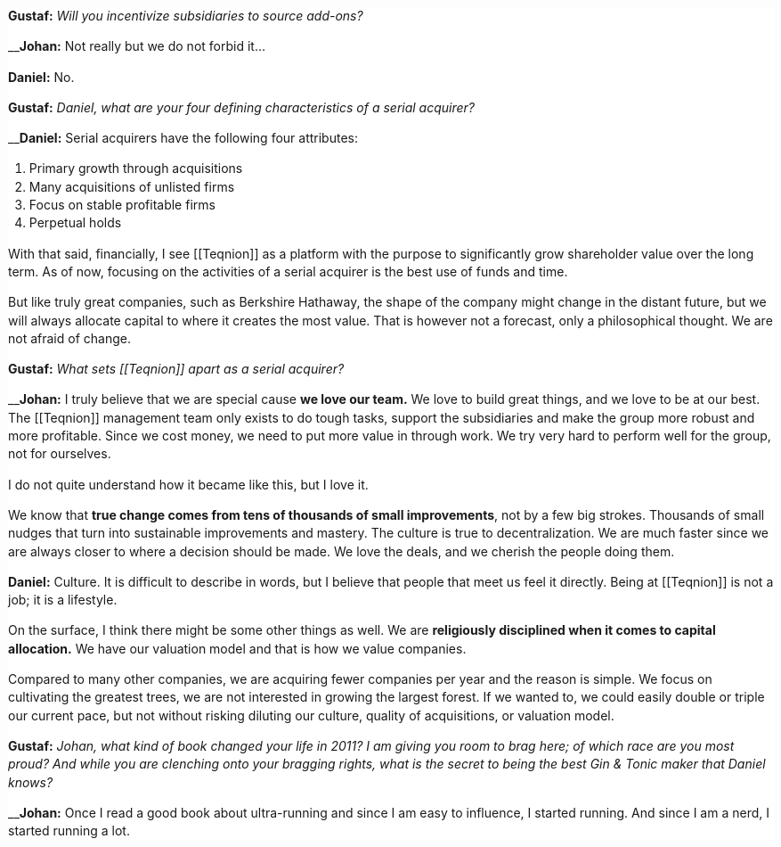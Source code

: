 **Gustaf:** _Will you incentivize subsidiaries to source add-ons?_

__**Johan:** Not really but we do not forbid it…

**Daniel:** No.



**Gustaf:** _Daniel, what are your four defining characteristics of a serial acquirer?_

__**Daniel:** Serial acquirers have the following four attributes:

1.  Primary growth through acquisitions
2.  Many acquisitions of unlisted firms
3.  Focus on stable profitable firms
4.  Perpetual holds

With that said, financially, I see [[Teqnion]] as a platform with the purpose to significantly grow shareholder value over the long term. As of now, focusing on the activities of a serial acquirer is the best use of funds and time.

But like truly great companies, such as Berkshire Hathaway, the shape of the company might change in the distant future, but we will always allocate capital to where it creates the most value. That is however not a forecast, only a philosophical thought. We are not afraid of change.



**Gustaf:** _What sets [[Teqnion]] apart as a serial acquirer?_

__**Johan:** I truly believe that we are special cause **we love our team.** We love to build great things, and we love to be at our best. The [[Teqnion]] management team only exists to do tough tasks, support the subsidiaries and make the group more robust and more profitable. Since we cost money, we need to put more value in through work. We try very hard to perform well for the group, not for ourselves.

I do not quite understand how it became like this, but I love it.

We know that **true change comes from tens of thousands of small improvements**, not by a few big strokes. Thousands of small nudges that turn into sustainable improvements and mastery. The culture is true to decentralization. We are much faster since we are always closer to where a decision should be made. We love the deals, and we cherish the people doing them.

**Daniel:** Culture. It is difficult to describe in words, but I believe that people that meet us feel it directly. Being at [[Teqnion]] is not a job; it is a lifestyle.

On the surface, I think there might be some other things as well. We are **religiously disciplined when it comes to capital allocation.** We have our valuation model and that is how we value companies.

Compared to many other companies, we are acquiring fewer companies per year and the reason is simple. We focus on cultivating the greatest trees, we are not interested in growing the largest forest. If we wanted to, we could easily double or triple our current pace, but not without risking diluting our culture, quality of acquisitions, or valuation model.



**Gustaf:** _Johan, what kind of book changed your life in 2011? I am giving you room to brag here; of which race are you most proud? And while you are clenching onto your bragging rights, what is the secret to being the best Gin & Tonic maker that Daniel knows?_

__**Johan:** Once I read a good book about ultra-running and since I am easy to influence, I started running. And since I am a nerd, I started running a lot.
